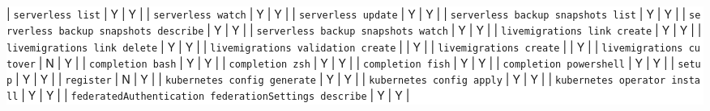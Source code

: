 |                   `serverless list`                   |     Y     |   Y   |
|                  `serverless watch`                   |     Y     |   Y   |
|                  `serverless update`                  |     Y     |   Y   |
|          `serverless backup snapshots list`           |     Y     |   Y   |
|        `serverless backup snapshots describe`         |     Y     |   Y   |
|          `serverless backup snapshots watch`          |     Y     |   Y   |
|             `livemigrations link create`              |     Y     |   Y   |
|             `livemigrations link delete`              |     Y     |   Y   |
|          `livemigrations validation create`           |           |   Y   |
|                `livemigrations create`                |           |   Y   |
|               `livemigrations cutover`                |     N     |   Y   |
|                   `completion bash`                   |     Y     |   Y   |
|                   `completion zsh`                    |     Y     |   Y   |
|                   `completion fish`                   |     Y     |   Y   |
|                `completion powershell`                |     Y     |   Y   |
|                        `setup`                        |     Y     |   Y   |
|                      `register`                       |     N     |   Y   |
|             `kubernetes config generate`              |     Y     |   Y   |
|               `kubernetes config apply`               |     Y     |   Y   |
|             `kubernetes operator install`             |     Y     |   Y   |
| `federatedAuthentication federationSettings describe` |     Y     |   Y   |
